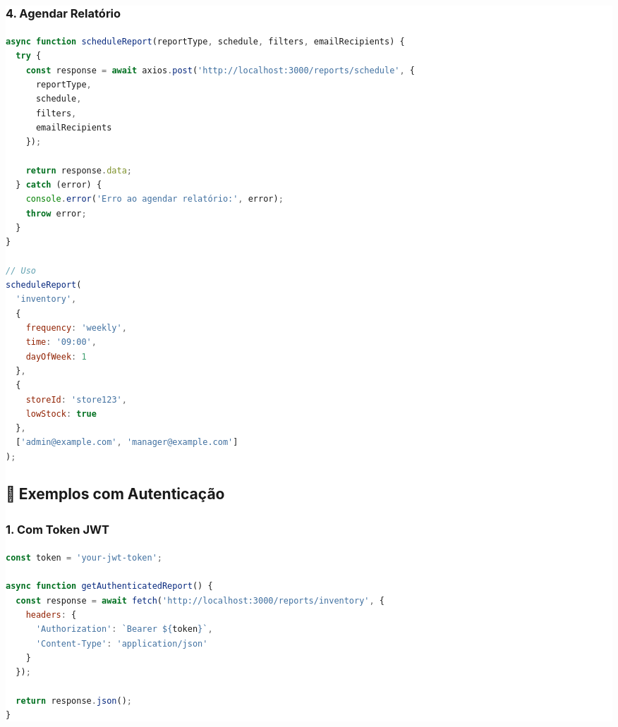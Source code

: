 ### 4. Agendar Relatório
```javascript
async function scheduleReport(reportType, schedule, filters, emailRecipients) {
  try {
    const response = await axios.post('http://localhost:3000/reports/schedule', {
      reportType,
      schedule,
      filters,
      emailRecipients
    });
    
    return response.data;
  } catch (error) {
    console.error('Erro ao agendar relatório:', error);
    throw error;
  }
}

// Uso
scheduleReport(
  'inventory',
  {
    frequency: 'weekly',
    time: '09:00',
    dayOfWeek: 1
  },
  {
    storeId: 'store123',
    lowStock: true
  },
  ['admin@example.com', 'manager@example.com']
);
```

## 🔐 Exemplos com Autenticação

### 1. Com Token JWT
```javascript
const token = 'your-jwt-token';

async function getAuthenticatedReport() {
  const response = await fetch('http://localhost:3000/reports/inventory', {
    headers: {
      'Authorization': `Bearer ${token}`,
      'Content-Type': 'application/json'
    }
  });
  
  return response.json();
}
```
